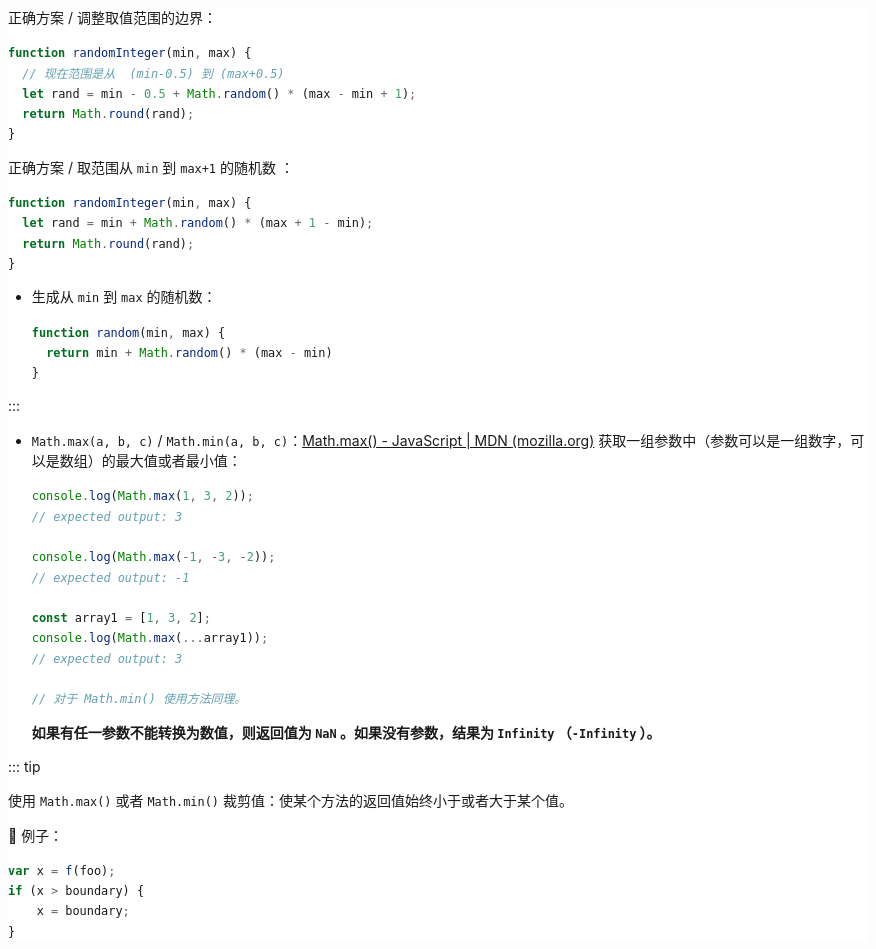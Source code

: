   正确方案 / 调整取值范围的边界：
  ```js
  function randomInteger(min, max) {
    // 现在范围是从  (min-0.5) 到 (max+0.5)
    let rand = min - 0.5 + Math.random() * (max - min + 1);
    return Math.round(rand);
  }
  ```

  正确方案 / 取范围从 `min` 到 `max+1` 的随机数 ：

  ```js
  function randomInteger(min, max) {
    let rand = min + Math.random() * (max + 1 - min);
  	return Math.round(rand);
  }
  ```

+ 生成从 `min` 到 `max` 的随机数：

  ```js
  function random(min, max) {
    return min + Math.random() * (max - min)
  }
  ```

  

:::

+ `Math.max(a, b, c)` / `Math.min(a, b, c)`：[Math.max() - JavaScript | MDN (mozilla.org)](https://developer.mozilla.org/zh-CN/docs/Web/JavaScript/Reference/Global_Objects/Math/max) 获取一组参数中（参数可以是一组数字，可以是数组）的最大值或者最小值：

  ```js
  console.log(Math.max(1, 3, 2));
  // expected output: 3
  
  console.log(Math.max(-1, -3, -2));
  // expected output: -1
  
  const array1 = [1, 3, 2];
  console.log(Math.max(...array1));
  // expected output: 3
  
  // 对于 Math.min() 使用方法同理。
  ```

  **如果有任一参数不能转换为数值，则返回值为 `NaN` 。如果没有参数，结果为 `Infinity` （`-Infinity` ）。**

::: tip

使用 `Math.max()` 或者 `Math.min()` 裁剪值：使某个方法的返回值始终小于或者大于某个值。

🌰 例子：

```js
var x = f(foo);
if (x > boundary) {
    x = boundary;
}
```
